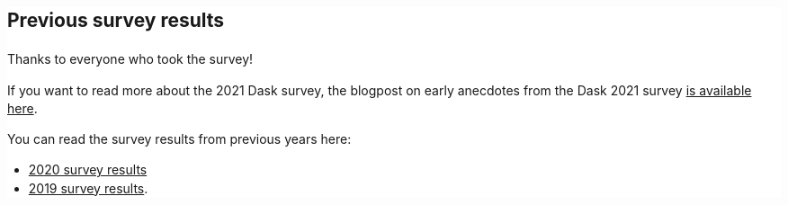 

## Previous survey results <a class="anchor" id="previous-survey-results"></a>

Thanks to everyone who took the survey!

If you want to read more about the 2021 Dask survey, the blogpost on early anecdotes from the Dask 2021 survey [is available here](https://blog.dask.org/2021/06/18/early-survey).

You can read the survey results from previous years here: 

- [2020 survey results](https://blog.dask.org/2020/09/22/user_survey)
- [2019 survey results](https://blog.dask.org/2019/08/05/user-survey).

